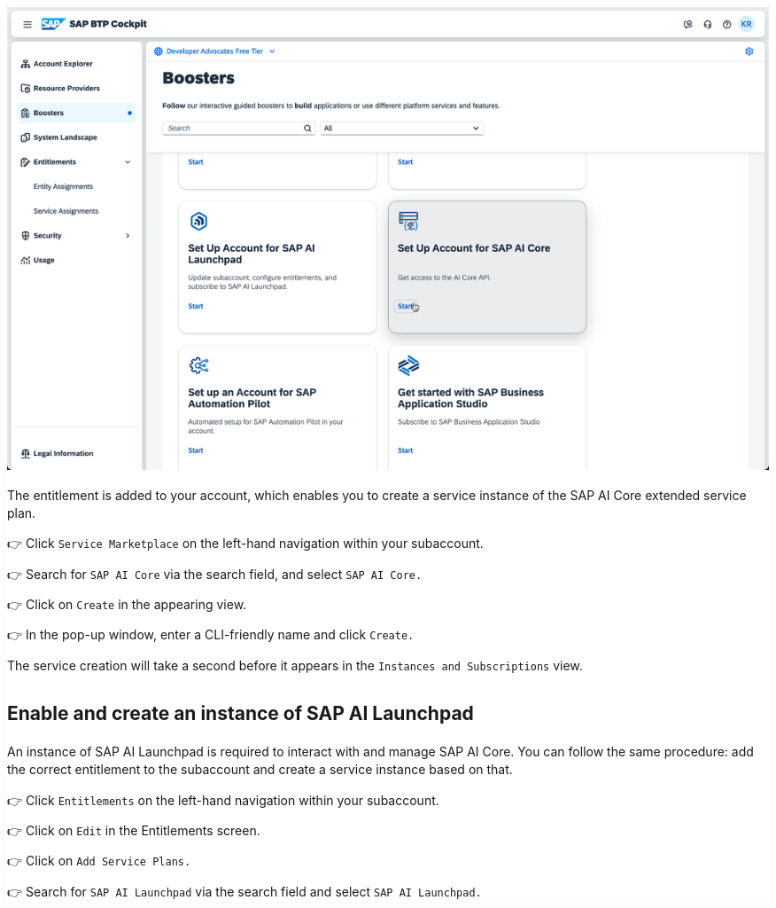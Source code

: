 ![set-up-aicore-booster](./assets/set-up-aicore/1-set-up-aicore-booster.png)

The entitlement is added to your account, which enables you to create a service instance of the SAP AI Core extended service plan.

👉 Click `Service Marketplace` on the left-hand navigation within your subaccount.

👉 Search for `SAP AI Core` via the search field, and select `SAP AI Core.`

👉 Click on `Create` in the appearing view.

👉 In the pop-up window, enter a CLI-friendly name and click `Create.`

The service creation will take a second before it appears in the `Instances and Subscriptions` view.

## Enable and create an instance of SAP AI Launchpad

An instance of SAP AI Launchpad is required to interact with and manage SAP AI Core. You can follow the same procedure: add the correct entitlement to the subaccount and create a service instance based on that.

👉 Click `Entitlements` on the left-hand navigation within your subaccount.

👉 Click on `Edit` in the Entitlements screen.

👉 Click on `Add Service Plans.`

👉 Search for `SAP AI Launchpad` via the search field and select `SAP AI Launchpad.`
